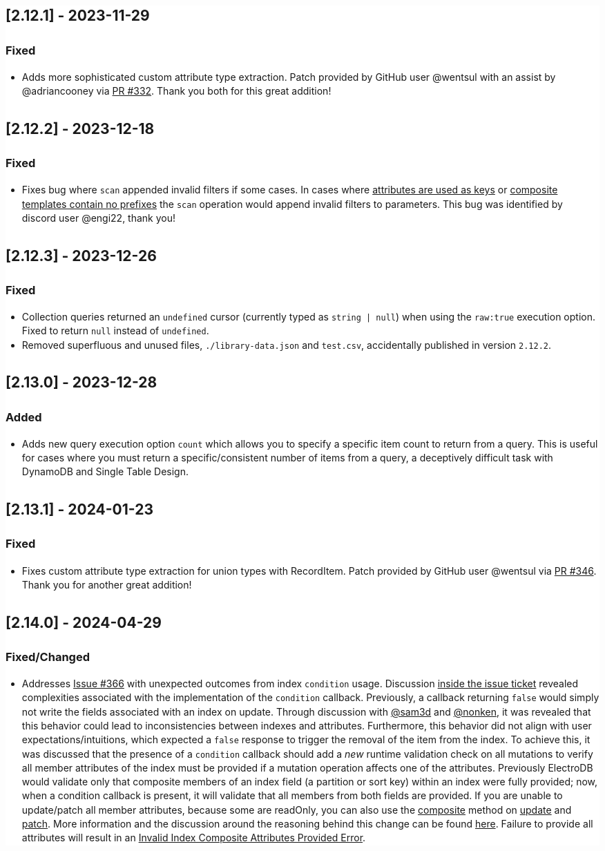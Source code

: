 ## [2.12.1] - 2023-11-29
### Fixed
- Adds more sophisticated custom attribute type extraction. Patch provided by GitHub user @wentsul with an assist by @adriancooney via [PR #332](https://github.com/tywalch/electrodb/pull/334). Thank you both for this great addition!

## [2.12.2] - 2023-12-18
### Fixed
- Fixes bug where `scan` appended invalid filters if some cases. In cases where [attributes are used as keys](https://electrodb.dev/en/modeling/indexes/#attributes-as-indexes) or [composite templates contain no prefixes](https://electrodb.dev/en/modeling/indexes/#composite-attribute-templates) the `scan` operation would append invalid filters to parameters. This bug was identified by discord user @engi22, thank you!

## [2.12.3] - 2023-12-26
### Fixed
- Collection queries returned an `undefined` cursor (currently typed as `string | null`) when using the `raw:true` execution option. Fixed to return `null` instead of `undefined`.
- Removed superfluous and unused files, `./library-data.json` and `test.csv`, accidentally published in version `2.12.2`.

## [2.13.0] - 2023-12-28
### Added
- Adds new query execution option `count` which allows you to specify a specific item count to return from a query. This is useful for cases where you must return a specific/consistent number of items from a query, a deceptively difficult task with DynamoDB and Single Table Design.

## [2.13.1] - 2024-01-23
### Fixed
- Fixes custom attribute type extraction for union types with RecordItem. Patch provided by GitHub user @wentsul via [PR #346](https://github.com/tywalch/electrodb/pull/346). Thank you for another great addition! 

## [2.14.0] - 2024-04-29
### Fixed/Changed
- Addresses [Issue #366](https://github.com/tywalch/electrodb/issues/366) with unexpected outcomes from index `condition` usage. Discussion [inside the issue ticket](https://github.com/tywalch/electrodb/issues/366) revealed complexities associated with the implementation of the `condition` callback. Previously, a callback returning `false` would simply not write the fields associated with an index on update. Through discussion with [@sam3d](https://github.com/sam3d) and [@nonken](https://github.com/nonken), it was revealed that this behavior could lead to inconsistencies between indexes and attributes. Furthermore, this behavior did not align with user expectations/intuitions, which expected a `false` response to trigger the removal of the item from the index. To achieve this, it was discussed that the presence of a `condition` callback should add a _new_ runtime validation check on all mutations to verify all member attributes of the index must be provided if a mutation operation affects one of the attributes. Previously ElectroDB would validate only that composite members of an index field (a partition or sort key) within an index were fully provided; now, when a condition callback is present, it will validate that all members from both fields are provided. If you are unable to update/patch all member attributes, because some are readOnly, you can also use the [composite](https://electrodb.dev/en/mutations/patch#composite) method on [update](https://electrodb.dev/en/mutations/update#composite) and [patch](https://electrodb.dev/en/mutations/patch#composite). More information and the discussion around the reasoning behind this change can be found [here](https://github.com/tywalch/electrodb/issues/366). Failure to provide all attributes will result in an [Invalid Index Composite Attributes Provided Error](https://electrodb.dev/en/reference/errors#invalid-index-composite-attributes-provided).